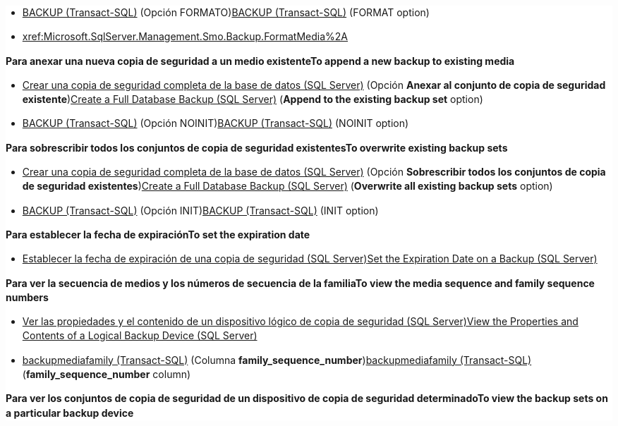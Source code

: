 -   <span data-ttu-id="44428-270">[BACKUP &#40;Transact-SQL&#41;](/sql/t-sql/statements/backup-transact-sql) (Opción FORMATO)</span><span class="sxs-lookup"><span data-stu-id="44428-270">[BACKUP &#40;Transact-SQL&#41;](/sql/t-sql/statements/backup-transact-sql) (FORMAT option)</span></span>

-   <xref:Microsoft.SqlServer.Management.Smo.Backup.FormatMedia%2A>

 <span data-ttu-id="44428-271">**Para anexar una nueva copia de seguridad a un medio existente**</span><span class="sxs-lookup"><span data-stu-id="44428-271">**To append a new backup to existing media**</span></span>

-   <span data-ttu-id="44428-272">[Crear una copia de seguridad completa de la base de datos &#40;SQL Server&#41;](create-a-full-database-backup-sql-server.md) (Opción **Anexar al conjunto de copia de seguridad existente**)</span><span class="sxs-lookup"><span data-stu-id="44428-272">[Create a Full Database Backup &#40;SQL Server&#41;](create-a-full-database-backup-sql-server.md) (**Append to the existing backup set** option)</span></span>

-   <span data-ttu-id="44428-273">[BACKUP &#40;Transact-SQL&#41;](/sql/t-sql/statements/backup-transact-sql) (Opción NOINIT)</span><span class="sxs-lookup"><span data-stu-id="44428-273">[BACKUP &#40;Transact-SQL&#41;](/sql/t-sql/statements/backup-transact-sql) (NOINIT option)</span></span>

 <span data-ttu-id="44428-274">**Para sobrescribir todos los conjuntos de copia de seguridad existentes**</span><span class="sxs-lookup"><span data-stu-id="44428-274">**To overwrite existing backup sets**</span></span>

-   <span data-ttu-id="44428-275">[Crear una copia de seguridad completa de la base de datos &#40;SQL Server&#41;](create-a-full-database-backup-sql-server.md) (Opción **Sobrescribir todos los conjuntos de copia de seguridad existentes**)</span><span class="sxs-lookup"><span data-stu-id="44428-275">[Create a Full Database Backup &#40;SQL Server&#41;](create-a-full-database-backup-sql-server.md) (**Overwrite all existing backup sets** option)</span></span>

-   <span data-ttu-id="44428-276">[BACKUP &#40;Transact-SQL&#41;](/sql/t-sql/statements/backup-transact-sql) (Opción INIT)</span><span class="sxs-lookup"><span data-stu-id="44428-276">[BACKUP &#40;Transact-SQL&#41;](/sql/t-sql/statements/backup-transact-sql) (INIT option)</span></span>

 <span data-ttu-id="44428-277">**Para establecer la fecha de expiración**</span><span class="sxs-lookup"><span data-stu-id="44428-277">**To set the expiration date**</span></span>

-   [<span data-ttu-id="44428-278">Establecer la fecha de expiración de una copia de seguridad &#40;SQL Server&#41;</span><span class="sxs-lookup"><span data-stu-id="44428-278">Set the Expiration Date on a Backup &#40;SQL Server&#41;</span></span>](set-the-expiration-date-on-a-backup-sql-server.md)

 <span data-ttu-id="44428-279">**Para ver la secuencia de medios y los números de secuencia de la familia**</span><span class="sxs-lookup"><span data-stu-id="44428-279">**To view the media sequence and family sequence numbers**</span></span>

-   [<span data-ttu-id="44428-280">Ver las propiedades y el contenido de un dispositivo lógico de copia de seguridad &#40;SQL Server&#41;</span><span class="sxs-lookup"><span data-stu-id="44428-280">View the Properties and Contents of a Logical Backup Device &#40;SQL Server&#41;</span></span>](view-the-properties-and-contents-of-a-logical-backup-device-sql-server.md)

-   <span data-ttu-id="44428-281">[backupmediafamily &#40;Transact-SQL&#41;](/sql/relational-databases/system-tables/backupmediafamily-transact-sql) (Columna **family_sequence_number**)</span><span class="sxs-lookup"><span data-stu-id="44428-281">[backupmediafamily &#40;Transact-SQL&#41;](/sql/relational-databases/system-tables/backupmediafamily-transact-sql) (**family_sequence_number** column)</span></span>

 <span data-ttu-id="44428-282">**Para ver los conjuntos de copia de seguridad de un dispositivo de copia de seguridad determinado**</span><span class="sxs-lookup"><span data-stu-id="44428-282">**To view the backup sets on a particular backup device**</span></span>
